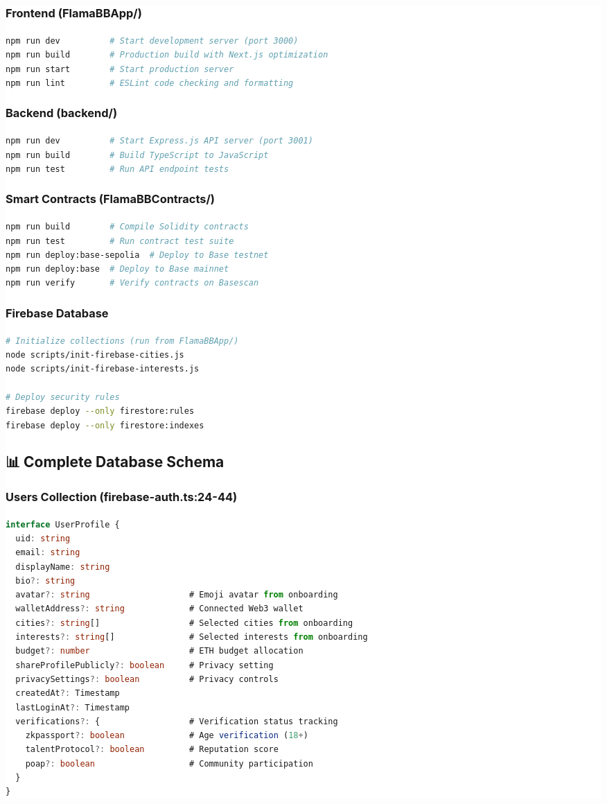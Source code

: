 ### Frontend (FlamaBBApp/)
```bash
npm run dev          # Start development server (port 3000)
npm run build        # Production build with Next.js optimization
npm run start        # Start production server
npm run lint         # ESLint code checking and formatting
```

### Backend (backend/)
```bash
npm run dev          # Start Express.js API server (port 3001)
npm run build        # Build TypeScript to JavaScript
npm run test         # Run API endpoint tests
```

### Smart Contracts (FlamaBBContracts/)
```bash
npm run build        # Compile Solidity contracts
npm run test         # Run contract test suite
npm run deploy:base-sepolia  # Deploy to Base testnet
npm run deploy:base  # Deploy to Base mainnet
npm run verify       # Verify contracts on Basescan
```

### Firebase Database
```bash
# Initialize collections (run from FlamaBBApp/)
node scripts/init-firebase-cities.js
node scripts/init-firebase-interests.js

# Deploy security rules
firebase deploy --only firestore:rules
firebase deploy --only firestore:indexes
```

## 📊 Complete Database Schema

### Users Collection (firebase-auth.ts:24-44)
```typescript
interface UserProfile {
  uid: string
  email: string
  displayName: string
  bio?: string
  avatar?: string                    # Emoji avatar from onboarding
  walletAddress?: string             # Connected Web3 wallet
  cities?: string[]                  # Selected cities from onboarding
  interests?: string[]               # Selected interests from onboarding
  budget?: number                    # ETH budget allocation
  shareProfilePublicly?: boolean     # Privacy setting
  privacySettings?: boolean          # Privacy controls
  createdAt?: Timestamp
  lastLoginAt?: Timestamp
  verifications?: {                  # Verification status tracking
    zkpassport?: boolean             # Age verification (18+)
    talentProtocol?: boolean         # Reputation score
    poap?: boolean                   # Community participation
  }
}
```
